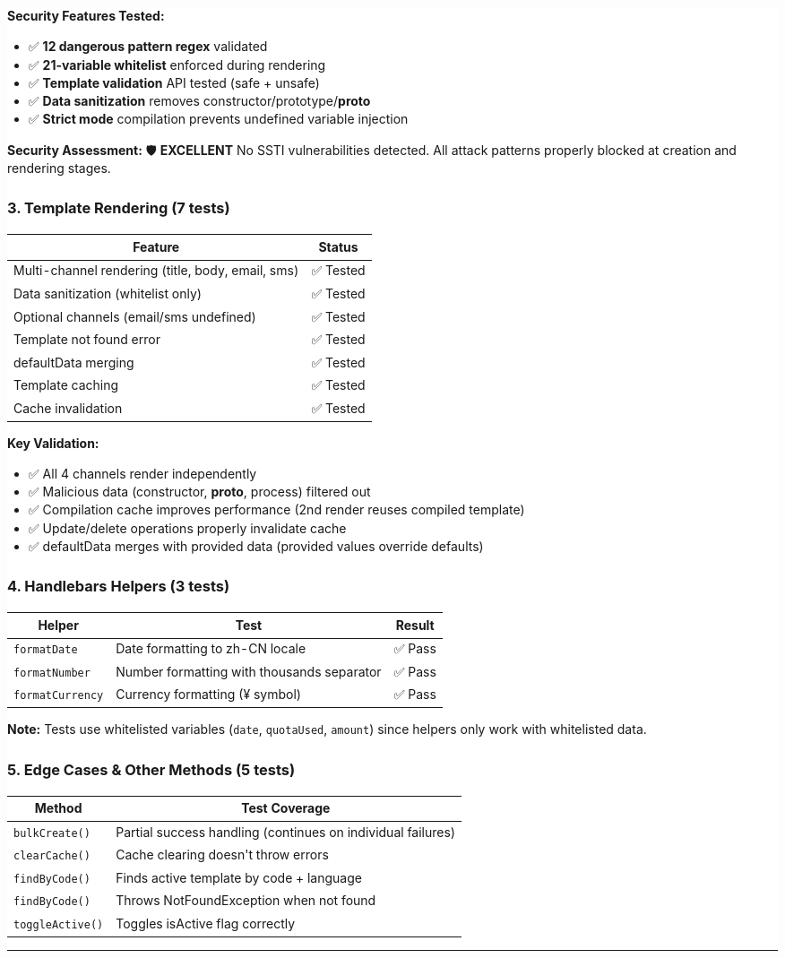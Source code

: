 **Security Features Tested:**
- ✅ **12 dangerous pattern regex** validated
- ✅ **21-variable whitelist** enforced during rendering
- ✅ **Template validation** API tested (safe + unsafe)
- ✅ **Data sanitization** removes constructor/prototype/__proto__
- ✅ **Strict mode** compilation prevents undefined variable injection

**Security Assessment:** 🛡️ **EXCELLENT**
No SSTI vulnerabilities detected. All attack patterns properly blocked at creation and rendering stages.

### 3. Template Rendering (7 tests)

| Feature | Status |
|---------|--------|
| Multi-channel rendering (title, body, email, sms) | ✅ Tested |
| Data sanitization (whitelist only) | ✅ Tested |
| Optional channels (email/sms undefined) | ✅ Tested |
| Template not found error | ✅ Tested |
| defaultData merging | ✅ Tested |
| Template caching | ✅ Tested |
| Cache invalidation | ✅ Tested |

**Key Validation:**
- ✅ All 4 channels render independently
- ✅ Malicious data (constructor, __proto__, process) filtered out
- ✅ Compilation cache improves performance (2nd render reuses compiled template)
- ✅ Update/delete operations properly invalidate cache
- ✅ defaultData merges with provided data (provided values override defaults)

### 4. Handlebars Helpers (3 tests)

| Helper | Test | Result |
|--------|------|--------|
| `formatDate` | Date formatting to zh-CN locale | ✅ Pass |
| `formatNumber` | Number formatting with thousands separator | ✅ Pass |
| `formatCurrency` | Currency formatting (¥ symbol) | ✅ Pass |

**Note:** Tests use whitelisted variables (`date`, `quotaUsed`, `amount`) since helpers only work with whitelisted data.

### 5. Edge Cases & Other Methods (5 tests)

| Method | Test Coverage |
|--------|--------------|
| `bulkCreate()` | Partial success handling (continues on individual failures) |
| `clearCache()` | Cache clearing doesn't throw errors |
| `findByCode()` | Finds active template by code + language |
| `findByCode()` | Throws NotFoundException when not found |
| `toggleActive()` | Toggles isActive flag correctly |

---